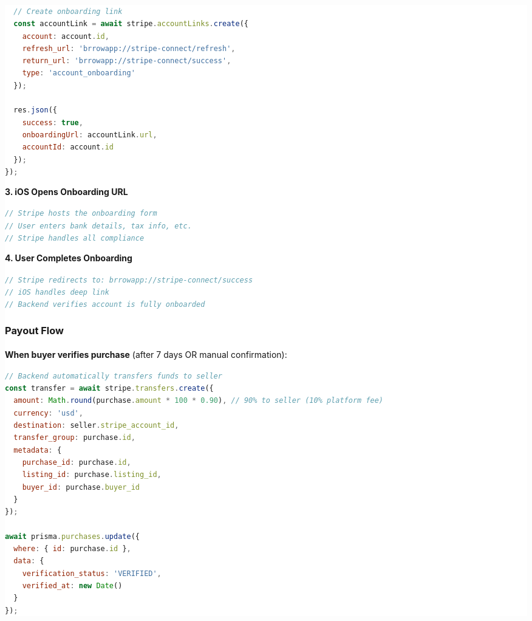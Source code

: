 ```javascript
  // Create onboarding link
  const accountLink = await stripe.accountLinks.create({
    account: account.id,
    refresh_url: 'brrowapp://stripe-connect/refresh',
    return_url: 'brrowapp://stripe-connect/success',
    type: 'account_onboarding'
  });

  res.json({
    success: true,
    onboardingUrl: accountLink.url,
    accountId: account.id
  });
});
```

**3. iOS Opens Onboarding URL**
```swift
// Stripe hosts the onboarding form
// User enters bank details, tax info, etc.
// Stripe handles all compliance
```

**4. User Completes Onboarding**
```swift
// Stripe redirects to: brrowapp://stripe-connect/success
// iOS handles deep link
// Backend verifies account is fully onboarded
```

### Payout Flow

**When buyer verifies purchase** (after 7 days OR manual confirmation):

```javascript
// Backend automatically transfers funds to seller
const transfer = await stripe.transfers.create({
  amount: Math.round(purchase.amount * 100 * 0.90), // 90% to seller (10% platform fee)
  currency: 'usd',
  destination: seller.stripe_account_id,
  transfer_group: purchase.id,
  metadata: {
    purchase_id: purchase.id,
    listing_id: purchase.listing_id,
    buyer_id: purchase.buyer_id
  }
});

await prisma.purchases.update({
  where: { id: purchase.id },
  data: {
    verification_status: 'VERIFIED',
    verified_at: new Date()
  }
});
```
